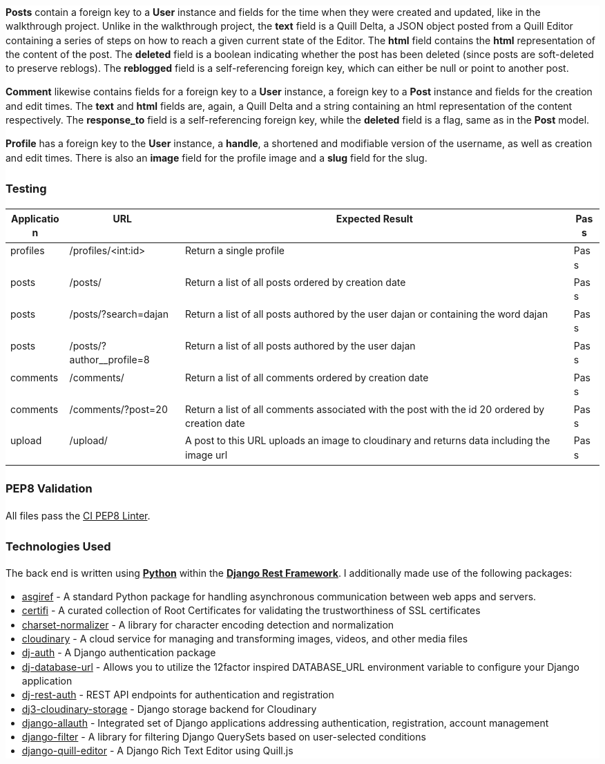 
**Posts** contain a foreign key to a **User** instance and fields for the time when they were created and updated, like in the walkthrough project. Unlike in the walkthrough project, the **text** field is a Quill Delta, a JSON object posted from a Quill Editor containing a series of steps on how to reach a given current state of the Editor. The **html** field contains the **html** representation of the content of the post. The **deleted** field is a boolean indicating whether the post has been deleted (since posts are soft-deleted to preserve reblogs). The **reblogged** field is a self-referencing foreign key, which can either be null or point to another post.

**Comment** likewise contains fields for a foreign key to a **User** instance, a foreign key to a **Post** instance and fields for the creation and edit times. The **text** and **html** fields are, again, a Quill Delta and a string containing an html representation of the content respectively. The **response_to** field is a self-referencing foreign key, while the **deleted** field is a flag, same as in the **Post** model.

**Profile** has a foreign key to the **User** instance, a **handle**, a shortened and modifiable version of the username, as well as creation and edit times. There is also an **image** field for the profile image and a **slug** field for the slug.

### Testing

| Application | URL                         | Expected Result                                                                                | Pass |
| ----------- | --------------------------- | ---------------------------------------------------------------------------------------------- | ---- |
| profiles    | /profiles/&lt;int:id&gt;    | Return a single profile                                                                        | Pass |
| posts       | /posts/                     | Return a list of all posts ordered by creation date                                            | Pass |
| posts       | /posts/?search=dajan        | Return a list of all posts authored by the user dajan or containing the word dajan             | Pass |
| posts       | /posts/?author\_\_profile=8 | Return a list of all posts authored by the user dajan                                          | Pass |
| comments    | /comments/                  | Return a list of all comments ordered by creation date                                         | Pass |
| comments    | /comments/?post=20          | Return a list of all comments associated with the post with the id 20 ordered by creation date | Pass |
| upload      | /upload/                    | A post to this URL uploads an image to cloudinary and returns data including the image url     | Pass |

### PEP8 Validation

All files pass the [CI PEP8 Linter](https://pep8ci.herokuapp.com/).

### Technologies Used

The back end is written using [**Python**](https://www.python.org/) within the [**Django Rest Framework**](https://www.django-rest-framework.org/). I additionally made use of the following packages:

- [asgiref](https://pypi.org/project/asgiref/) - A standard Python package for handling asynchronous communication between web apps and servers.
- [certifi](https://pypi.org/project/certifi/) - A curated collection of Root Certificates for validating the trustworthiness of SSL certificates
- [charset-normalizer](https://pypi.org/project/charset-normalizer/) - A library for character encoding detection and normalization
- [cloudinary](https://pypi.org/project/cloudinary/) - A cloud service for managing and transforming images, videos, and other media files
- [dj-auth](https://pypi.org/project/dj-auth/) - A Django authentication package
- [dj-database-url](https://pypi.org/project/dj-database-url/) - Allows you to utilize the 12factor inspired DATABASE_URL environment variable to configure your Django application
- [dj-rest-auth](https://pypi.org/project/dj-rest-auth/) - REST API endpoints for authentication and registration
- [dj3-cloudinary-storage](https://pypi.org/project/dj3-cloudinary-storage/) - Django storage backend for Cloudinary
- [django-allauth](https://pypi.org/project/django-allauth/) - Integrated set of Django applications addressing authentication, registration, account management
- [django-filter](https://pypi.org/project/django-filter/) - A library for filtering Django QuerySets based on user-selected conditions
- [django-quill-editor](https://pypi.org/project/django-quill-editor/) - A Django Rich Text Editor using Quill.js